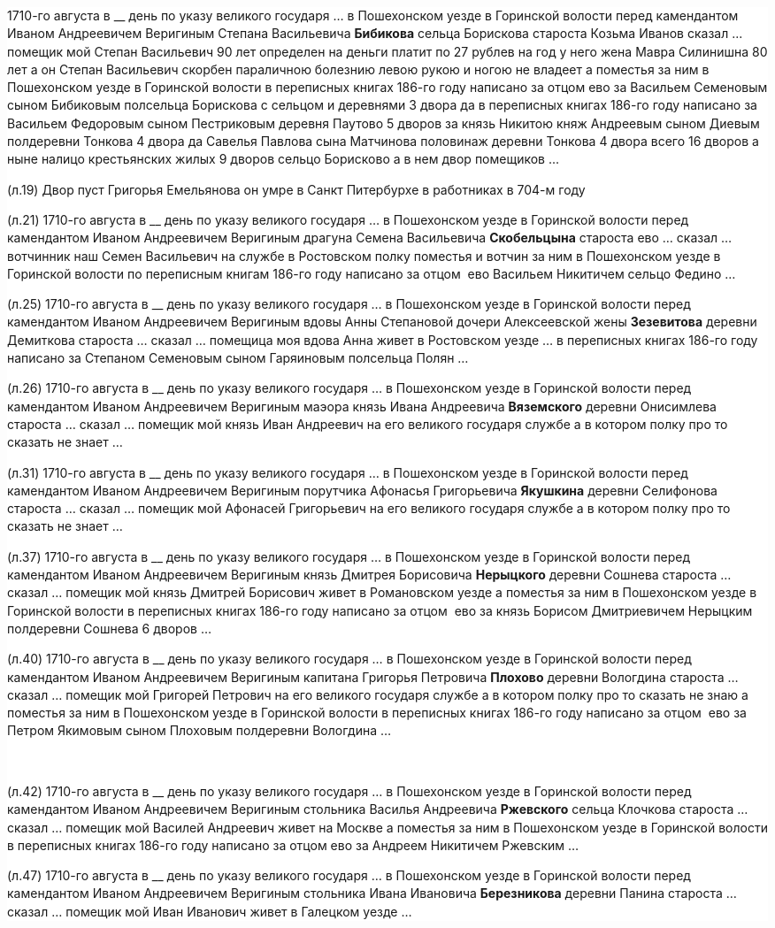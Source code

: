 1710-го августа в \_\_ день по указу великого государя … в Пошехонском уезде в Горинской волости перед камендантом Иваном Андреевичем Веригиным Степана Васильевича **Бибикова** сельца Борискова староста Козьма Иванов сказал ... помещик мой Степан Васильевич 90 лет определен на деньги платит по 27 рублев на год у него жена Мавра Силинишна 80 лет а он Степан Васильевич скорбен параличною болезнию левою рукою и ногою не владеет а поместья за ним в Пошехонском уезде в Горинской волости в переписных книгах 186-го году написано за отцом ево за Васильем Семеновым сыном Бибиковым полсельца Борискова с сельцом и деревнями 3 двора да в переписных книгах 186-го году написано за Васильем Федоровым сыном Пестриковым деревня Паутово 5 дворов за князь Никитою княж Андреевым сыном Диевым полдеревни Тонкова 4 двора да Савелья Павлова сына Матчинова половинаж деревни Тонкова 4 двора всего 16 дворов а ныне налицо крестьянских жилых 9 дворов сельцо Борисково а в нем двор помещиков ...

(л.19) Двор пуст Григорья Емельянова он умре в Санкт Питербурхе в работниках в 704-м году

(л.21) 1710-го августа в \_\_ день по указу великого государя … в Пошехонском уезде в Горинской волости перед камендантом Иваном Андреевичем Веригиным драгуна Семена Васильевича **Скобельцына** староста ево … сказал … вотчинник наш Семен Васильевич на службе в Ростовском полку поместья и вотчин за ним в Пошехонском уезде в Горинской волости по переписным книгам 186-го году написано за отцом  ево Васильем Никитичем сельцо Федино …

(л.25) 1710-го августа в \_\_ день по указу великого государя … в Пошехонском уезде в Горинской волости перед камендантом Иваном Андреевичем Веригиным вдовы Анны Степановой дочери Алексеевской жены **Зезевитова** деревни Демиткова староста … сказал … помещица моя вдова Анна живет в Ростовском уезде … в переписных книгах 186-го году написано за Степаном Семеновым сыном Гаряиновым полсельца Полян …

(л.26) 1710-го августа в \_\_ день по указу великого государя … в Пошехонском уезде в Горинской волости перед камендантом Иваном Андреевичем Веригиным маэора князь Ивана Андреевича **Вяземского** деревни Онисимлева староста … сказал … помещик мой князь Иван Андреевич на его великого государя службе а в котором полку про то сказать не знает …

(л.31) 1710-го августа в \_\_ день по указу великого государя … в Пошехонском уезде в Горинской волости перед камендантом Иваном Андреевичем Веригиным порутчика Афонасья Григорьевича **Якушкина** деревни Селифонова староста … сказал … помещик мой Афонасей Григорьевич на его великого государя службе а в котором полку про то сказать не знает …

(л.37) 1710-го августа в \_\_ день по указу великого государя … в Пошехонском уезде в Горинской волости перед камендантом Иваном Андреевичем Веригиным князь Дмитрея Борисовича **Нерыцкого** деревни Сошнева староста … сказал … помещик мой князь Дмитрей Борисович живет в Романовском уезде а поместья за ним в Пошехонском уезде в Горинской волости в переписных книгах 186-го году написано за отцом  ево за князь Борисом Дмитриевичем Нерыцким полдеревни Сошнева 6 дворов …

(л.40) 1710-го августа в \_\_ день по указу великого государя … в Пошехонском уезде в Горинской волости перед камендантом Иваном Андреевичем Веригиным капитана Григорья Петровича **Плохово** деревни Вологдина староста … сказал … помещик мой Григорей Петрович на его великого государя службе а в котором полку про то сказать не знаю а поместья за ним в Пошехонском уезде в Горинской волости в переписных книгах 186-го году написано за отцом  ево за Петром Якимовым сыном Плоховым полдеревни Вологдина …<br>

<br>

(л.42) 1710-го августа в \_\_ день по указу великого государя … в Пошехонском уезде в Горинской волости перед камендантом Иваном Андреевичем Веригиным стольника Василья Андреевича **Ржевского** сельца Клочкова староста … сказал … помещик мой Василей Андреевич живет на Москве а поместья за ним в Пошехонском уезде в Горинской волости в переписных книгах 186-го году написано за отцом ево за Андреем Никитичем Ржевским …

(л.47) 1710-го августа в \_\_ день по указу великого государя … в Пошехонском уезде в Горинской волости перед камендантом Иваном Андреевичем Веригиным стольника Ивана Ивановича **Березникова** деревни Панина староста … сказал … помещик мой Иван Иванович живет в Галецком уезде …
